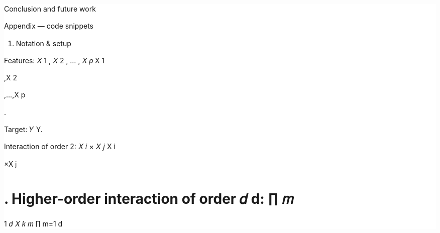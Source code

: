 Conclusion and future work

Appendix — code snippets

1. Notation & setup

Features: 
𝑋
1
,
𝑋
2
,
…
,
𝑋
𝑝
X
1
	​

,X
2
	​

,…,X
p
	​

.

Target: 
𝑌
Y.

Interaction of order 2: 
𝑋
𝑖
×
𝑋
𝑗
X
i
	​

×X
j
	​

. Higher-order interaction of order 
𝑑
d: 
∏
𝑚
=
1
𝑑
𝑋
𝑘
𝑚
∏
m=1
d
	​
